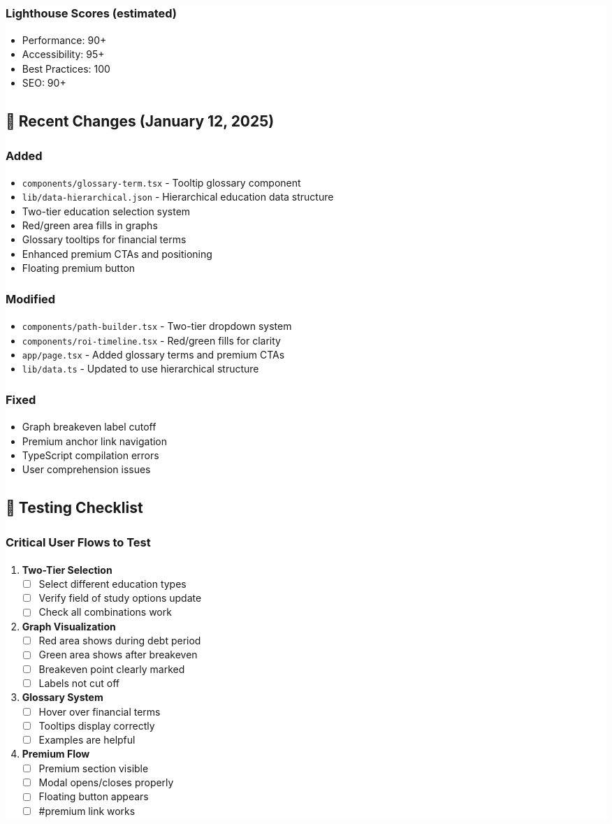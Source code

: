 ### Lighthouse Scores (estimated)
- Performance: 90+
- Accessibility: 95+
- Best Practices: 100
- SEO: 90+

## 🔄 Recent Changes (January 12, 2025)

### Added
- `components/glossary-term.tsx` - Tooltip glossary component
- `lib/data-hierarchical.json` - Hierarchical education data structure
- Two-tier education selection system
- Red/green area fills in graphs
- Glossary tooltips for financial terms
- Enhanced premium CTAs and positioning
- Floating premium button

### Modified
- `components/path-builder.tsx` - Two-tier dropdown system
- `components/roi-timeline.tsx` - Red/green fills for clarity
- `app/page.tsx` - Added glossary terms and premium CTAs
- `lib/data.ts` - Updated to use hierarchical structure

### Fixed
- Graph breakeven label cutoff
- Premium anchor link navigation
- TypeScript compilation errors
- User comprehension issues

## 📝 Testing Checklist

### Critical User Flows to Test
1. **Two-Tier Selection**
   - [ ] Select different education types
   - [ ] Verify field of study options update
   - [ ] Check all combinations work

2. **Graph Visualization**
   - [ ] Red area shows during debt period
   - [ ] Green area shows after breakeven
   - [ ] Breakeven point clearly marked
   - [ ] Labels not cut off

3. **Glossary System**
   - [ ] Hover over financial terms
   - [ ] Tooltips display correctly
   - [ ] Examples are helpful

4. **Premium Flow**
   - [ ] Premium section visible
   - [ ] Modal opens/closes properly
   - [ ] Floating button appears
   - [ ] #premium link works
